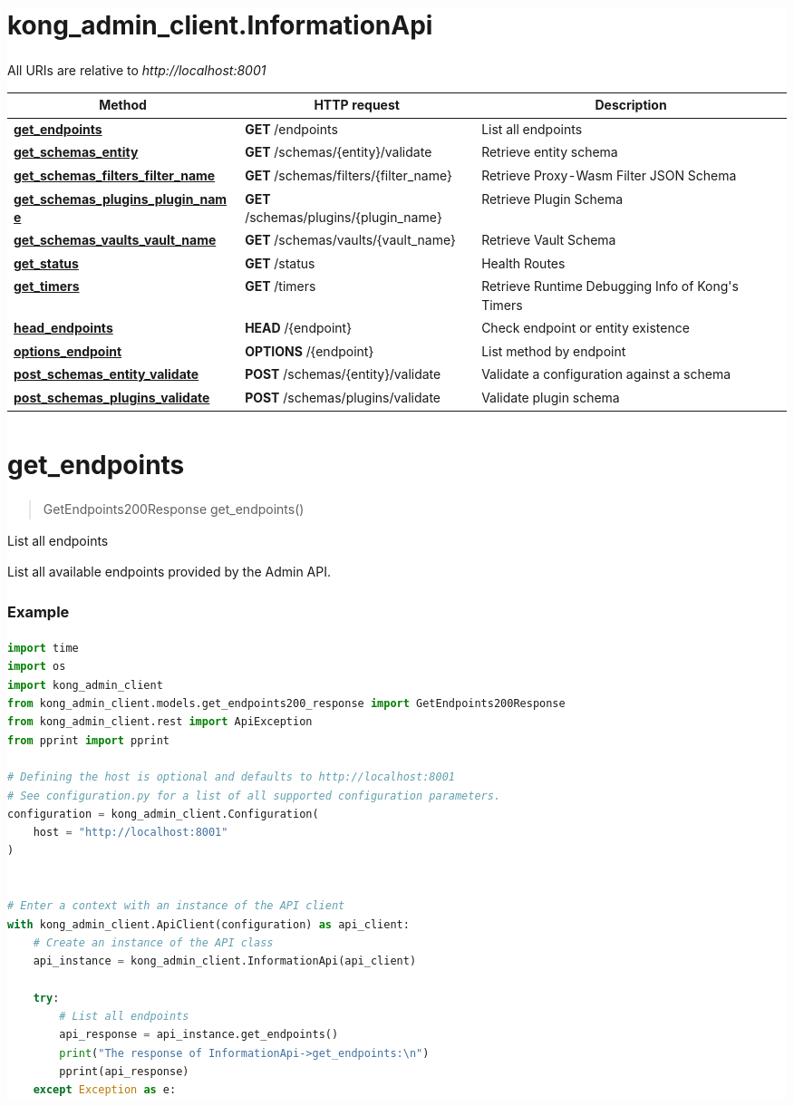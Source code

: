 # kong_admin_client.InformationApi

All URIs are relative to *http://localhost:8001*

Method | HTTP request | Description
------------- | ------------- | -------------
[**get_endpoints**](InformationApi.md#get_endpoints) | **GET** /endpoints | List all endpoints
[**get_schemas_entity**](InformationApi.md#get_schemas_entity) | **GET** /schemas/{entity}/validate | Retrieve entity schema
[**get_schemas_filters_filter_name**](InformationApi.md#get_schemas_filters_filter_name) | **GET** /schemas/filters/{filter_name} | Retrieve Proxy-Wasm Filter JSON Schema
[**get_schemas_plugins_plugin_name**](InformationApi.md#get_schemas_plugins_plugin_name) | **GET** /schemas/plugins/{plugin_name} | Retrieve Plugin Schema
[**get_schemas_vaults_vault_name**](InformationApi.md#get_schemas_vaults_vault_name) | **GET** /schemas/vaults/{vault_name} | Retrieve Vault Schema
[**get_status**](InformationApi.md#get_status) | **GET** /status | Health Routes
[**get_timers**](InformationApi.md#get_timers) | **GET** /timers | Retrieve Runtime Debugging Info of Kong&#39;s Timers
[**head_endpoints**](InformationApi.md#head_endpoints) | **HEAD** /{endpoint} | Check endpoint or entity existence
[**options_endpoint**](InformationApi.md#options_endpoint) | **OPTIONS** /{endpoint} | List method by endpoint
[**post_schemas_entity_validate**](InformationApi.md#post_schemas_entity_validate) | **POST** /schemas/{entity}/validate | Validate a configuration against a schema
[**post_schemas_plugins_validate**](InformationApi.md#post_schemas_plugins_validate) | **POST** /schemas/plugins/validate | Validate plugin schema


# **get_endpoints**
> GetEndpoints200Response get_endpoints()

List all endpoints

List all available endpoints provided by the Admin API.

### Example


```python
import time
import os
import kong_admin_client
from kong_admin_client.models.get_endpoints200_response import GetEndpoints200Response
from kong_admin_client.rest import ApiException
from pprint import pprint

# Defining the host is optional and defaults to http://localhost:8001
# See configuration.py for a list of all supported configuration parameters.
configuration = kong_admin_client.Configuration(
    host = "http://localhost:8001"
)


# Enter a context with an instance of the API client
with kong_admin_client.ApiClient(configuration) as api_client:
    # Create an instance of the API class
    api_instance = kong_admin_client.InformationApi(api_client)

    try:
        # List all endpoints
        api_response = api_instance.get_endpoints()
        print("The response of InformationApi->get_endpoints:\n")
        pprint(api_response)
    except Exception as e:
```